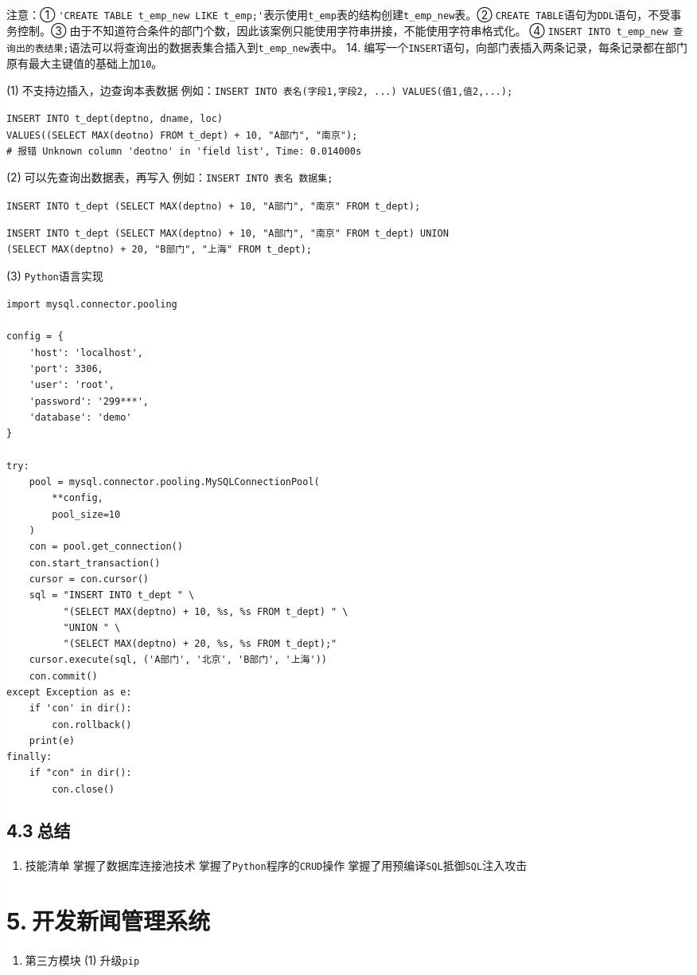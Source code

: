 注意：① `'CREATE TABLE t_emp_new LIKE t_emp;'`表示使用`t_emp`表的结构创建`t_emp_new`表。② `CREATE TABLE`语句为`DDL`语句，不受事务控制。③ 由于不知道符合条件的部门个数，因此该案例只能使用字符串拼接，不能使用字符串格式化。 ④ `INSERT INTO t_emp_new 查询出的表结果;`语法可以将查询出的数据表集合插入到`t_emp_new`表中。
14. 编写一个`INSERT`语句，向部门表插入两条记录，每条记录都在部门原有最大主键值的基础上加`10`。

(1) 不支持边插入，边查询本表数据
例如：`INSERT INTO 表名(字段1,字段2, ...) VALUES(值1,值2,...);`
```
INSERT INTO t_dept(deptno, dname, loc) 
VALUES((SELECT MAX(deotno) FROM t_dept) + 10, "A部门", "南京");
# 报错 Unknown column 'deotno' in 'field list', Time: 0.014000s
```
(2) 可以先查询出数据表，再写入
例如：`INSERT INTO 表名 数据集;`
```
INSERT INTO t_dept (SELECT MAX(deptno) + 10, "A部门", "南京" FROM t_dept);
```
```
INSERT INTO t_dept (SELECT MAX(deptno) + 10, "A部门", "南京" FROM t_dept) UNION 
(SELECT MAX(deptno) + 20, "B部门", "上海" FROM t_dept);
```
(3) `Python`语言实现
```
import mysql.connector.pooling

config = {
    'host': 'localhost',
    'port': 3306,
    'user': 'root',
    'password': '299***',
    'database': 'demo'
}

try:
    pool = mysql.connector.pooling.MySQLConnectionPool(
        **config,
        pool_size=10
    )
    con = pool.get_connection()
    con.start_transaction()
    cursor = con.cursor()
    sql = "INSERT INTO t_dept " \
          "(SELECT MAX(deptno) + 10, %s, %s FROM t_dept) " \
          "UNION " \
          "(SELECT MAX(deptno) + 20, %s, %s FROM t_dept);"
    cursor.execute(sql, ('A部门', '北京', 'B部门', '上海'))
    con.commit()
except Exception as e:
    if 'con' in dir():
        con.rollback()
    print(e)
finally:
    if "con" in dir():
        con.close()
```
## 4.3 总结
1. 技能清单
掌握了数据库连接池技术
掌握了`Python`程序的`CRUD`操作
掌握了用预编译`SQL`抵御`SQL`注入攻击
# 5. 开发新闻管理系统
1. 第三方模块
(1) 升级`pip`